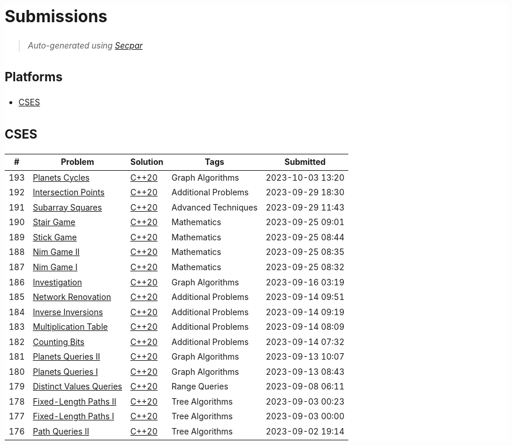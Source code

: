 Submissions
======================

> *Auto-generated using [Secpar](https://github.com/MostafaGalal1/Secpar)*

## Platforms
* [CSES](#cses)

## CSES<a name="cses"></a>
| # | Problem | Solution | Tags | Submitted |
| - |  -----  | -------- | ---- | --------- |
193 | [Planets Cycles](https://cses.fi/problemset/task/1751/) | [C++20](https://github.com/faris0007/Cses-Problem/blob/main/CSES/Graph_Algorithms/Planets_Cycles.cpp) | Graph Algorithms | 2023-10-03 13:20 |
192 | [Intersection Points](https://cses.fi/problemset/task/1740/) | [C++20](https://github.com/faris0007/Cses-Problem/blob/main/CSES/Additional_Problems/Intersection_Points.cpp) | Additional Problems | 2023-09-29 18:30 |
191 | [Subarray Squares](https://cses.fi/problemset/task/2086/) | [C++20](https://github.com/faris0007/Cses-Problem/blob/main/CSES/Advanced_Techniques/Subarray_Squares.cpp) | Advanced Techniques | 2023-09-29 11:43 |
190 | [Stair Game](https://cses.fi/problemset/task/1099/) | [C++20](https://github.com/faris0007/Cses-Problem/blob/main/CSES/Mathematics/Stair_Game.cpp) | Mathematics | 2023-09-25 09:01 |
189 | [Stick Game](https://cses.fi/problemset/task/1729/) | [C++20](https://github.com/faris0007/Cses-Problem/blob/main/CSES/Mathematics/Stick_Game.cpp) | Mathematics | 2023-09-25 08:44 |
188 | [Nim Game II](https://cses.fi/problemset/task/1098/) | [C++20](https://github.com/faris0007/Cses-Problem/blob/main/CSES/Mathematics/Nim_Game_II.cpp) | Mathematics | 2023-09-25 08:35 |
187 | [Nim Game I](https://cses.fi/problemset/task/1730/) | [C++20](https://github.com/faris0007/Cses-Problem/blob/main/CSES/Mathematics/Nim_Game_I.cpp) | Mathematics | 2023-09-25 08:32 |
186 | [Investigation](https://cses.fi/problemset/task/1202/) | [C++20](https://github.com/faris0007/Cses-Problem/blob/main/CSES/Graph_Algorithms/Investigation.cpp) | Graph Algorithms | 2023-09-16 03:19 |
185 | [Network Renovation](https://cses.fi/problemset/task/1704/) | [C++20](https://github.com/faris0007/Cses-Problem/blob/main/CSES/Additional_Problems/Network_Renovation.cpp) | Additional Problems | 2023-09-14 09:51 |
184 | [Inverse Inversions](https://cses.fi/problemset/task/2214/) | [C++20](https://github.com/faris0007/Cses-Problem/blob/main/CSES/Additional_Problems/Inverse_Inversions.cpp) | Additional Problems | 2023-09-14 09:19 |
183 | [Multiplication Table](https://cses.fi/problemset/task/2422/) | [C++20](https://github.com/faris0007/Cses-Problem/blob/main/CSES/Additional_Problems/Multiplication_Table.cpp) | Additional Problems | 2023-09-14 08:09 |
182 | [Counting Bits](https://cses.fi/problemset/task/1146/) | [C++20](https://github.com/faris0007/Cses-Problem/blob/main/CSES/Additional_Problems/Counting_Bits.cpp) | Additional Problems | 2023-09-14 07:32 |
181 | [Planets Queries II](https://cses.fi/problemset/task/1160/) | [C++20](https://github.com/faris0007/Cses-Problem/blob/main/CSES/Graph_Algorithms/Planets_Queries_II.cpp) | Graph Algorithms | 2023-09-13 10:07 |
180 | [Planets Queries I](https://cses.fi/problemset/task/1750/) | [C++20](https://github.com/faris0007/Cses-Problem/blob/main/CSES/Graph_Algorithms/Planets_Queries_I.cpp) | Graph Algorithms | 2023-09-13 08:43 |
179 | [Distinct Values Queries](https://cses.fi/problemset/task/1734/) | [C++20](https://github.com/faris0007/Cses-Problem/blob/main/CSES/Range_Queries/Distinct_Values_Queries.cpp) | Range Queries | 2023-09-08 06:11 |
178 | [Fixed-Length Paths II](https://cses.fi/problemset/task/2081/) | [C++20](https://github.com/faris0007/Cses-Problem/blob/main/CSES/Tree_Algorithms/Fixed-Length_Paths_II.cpp) | Tree Algorithms | 2023-09-03 00:23 |
177 | [Fixed-Length Paths I](https://cses.fi/problemset/task/2080/) | [C++20](https://github.com/faris0007/Cses-Problem/blob/main/CSES/Tree_Algorithms/Fixed-Length_Paths_I.cpp) | Tree Algorithms | 2023-09-03 00:00 |
176 | [Path Queries II](https://cses.fi/problemset/task/2134/) | [C++20](https://github.com/faris0007/Cses-Problem/blob/main/CSES/Tree_Algorithms/Path_Queries_II.cpp) | Tree Algorithms | 2023-09-02 19:14 |